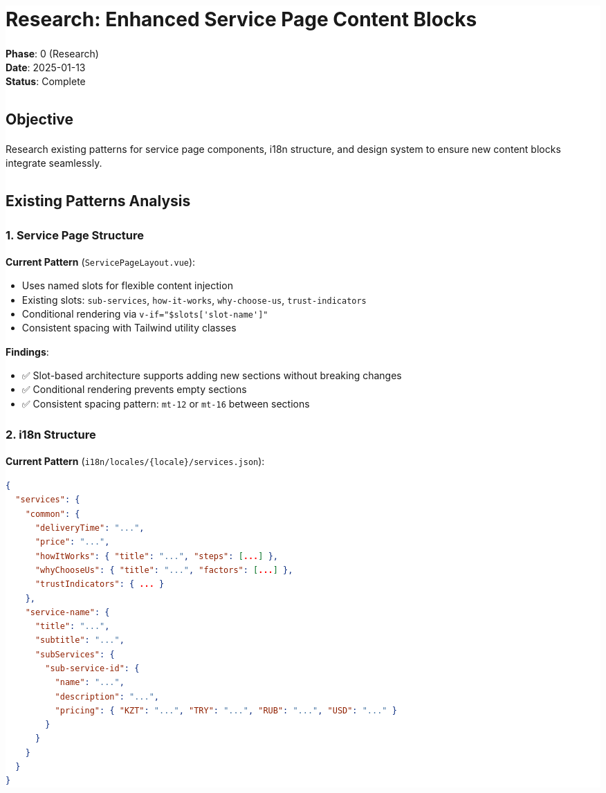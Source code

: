 # Research: Enhanced Service Page Content Blocks

**Phase**: 0 (Research)  
**Date**: 2025-01-13  
**Status**: Complete

## Objective

Research existing patterns for service page components, i18n structure, and design system to ensure new content blocks integrate seamlessly.

## Existing Patterns Analysis

### 1. Service Page Structure

**Current Pattern** (`ServicePageLayout.vue`):

- Uses named slots for flexible content injection
- Existing slots: `sub-services`, `how-it-works`, `why-choose-us`, `trust-indicators`
- Conditional rendering via `v-if="$slots['slot-name']"`
- Consistent spacing with Tailwind utility classes

**Findings**:

- ✅ Slot-based architecture supports adding new sections without breaking changes
- ✅ Conditional rendering prevents empty sections
- ✅ Consistent spacing pattern: `mt-12` or `mt-16` between sections

### 2. i18n Structure

**Current Pattern** (`i18n/locales/{locale}/services.json`):

```json
{
  "services": {
    "common": {
      "deliveryTime": "...",
      "price": "...",
      "howItWorks": { "title": "...", "steps": [...] },
      "whyChooseUs": { "title": "...", "factors": [...] },
      "trustIndicators": { ... }
    },
    "service-name": {
      "title": "...",
      "subtitle": "...",
      "subServices": {
        "sub-service-id": {
          "name": "...",
          "description": "...",
          "pricing": { "KZT": "...", "TRY": "...", "RUB": "...", "USD": "..." }
        }
      }
    }
  }
}
```
